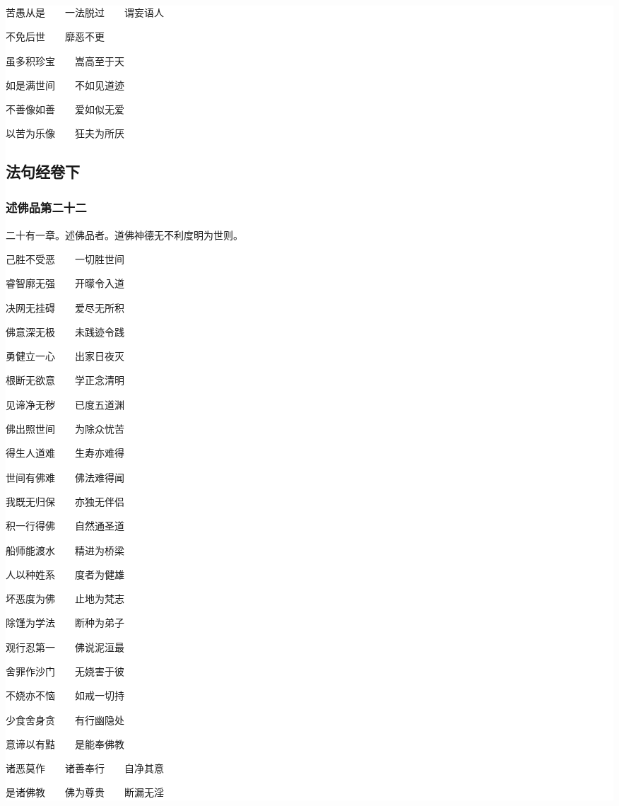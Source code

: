 苦愚从是　　一法脱过　　谓妄语人  

不免后世　　靡恶不更  

虽多积珍宝　　嵩高至于天  

如是满世间　　不如见道迹  

不善像如善　　爱如似无爱  

以苦为乐像　　狂夫为所厌  

## 法句经卷下  

### 述佛品第二十二

二十有一章。述佛品者。道佛神德无不利度明为世则。  

己胜不受恶　　一切胜世间  

睿智廓无强　　开曚令入道  

决网无挂碍　　爱尽无所积  

佛意深无极　　未践迹令践  

勇健立一心　　出家日夜灭  

根断无欲意　　学正念清明  

见谛净无秽　　已度五道渊  

佛出照世间　　为除众忧苦  

得生人道难　　生寿亦难得  

世间有佛难　　佛法难得闻  

我既无归保　　亦独无伴侣  

积一行得佛　　自然通圣道  

船师能渡水　　精进为桥梁  

人以种姓系　　度者为健雄  

坏恶度为佛　　止地为梵志  

除馑为学法　　断种为弟子  

观行忍第一　　佛说泥洹最  

舍罪作沙门　　无娆害于彼  

不娆亦不恼　　如戒一切持  

少食舍身贪　　有行幽隐处  

意谛以有黠　　是能奉佛教  

诸恶莫作　　诸善奉行　　自净其意  

是诸佛教　　佛为尊贵　　断漏无淫  
